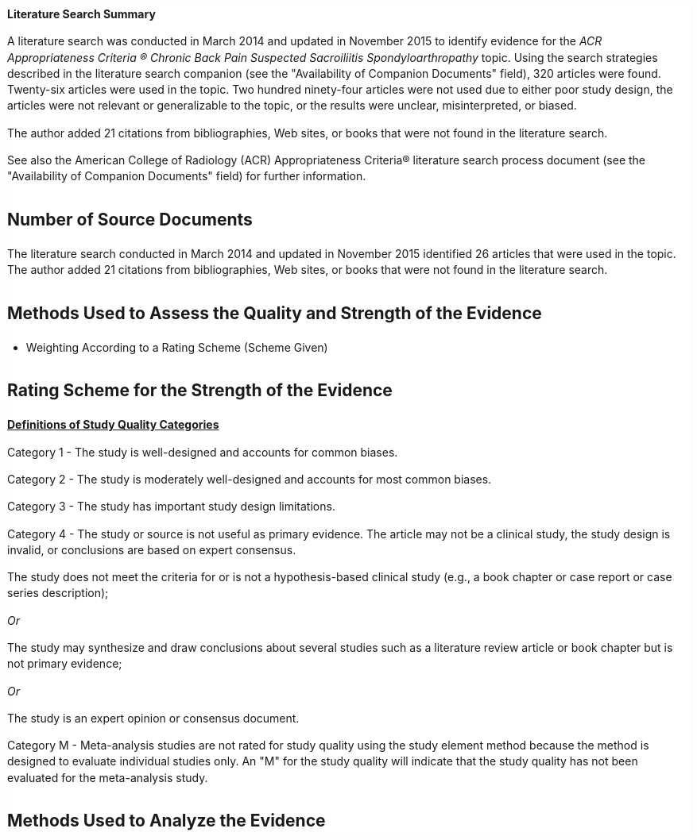 

**Literature Search Summary**

A literature search was conducted in March 2014 and updated in November 2015 to identify evidence for the _ACR Appropriateness Criteria ® Chronic Back Pain Suspected Sacroiliitis Spondyloarthropathy_ topic. Using the search strategies described in the literature search companion (see the "Availability of Companion Documents" field), 320 articles were found. Twenty-six articles were used in the topic. Two hundred ninety-four articles were not used due to either poor study design, the articles were not relevant or generalizable to the topic, or the results were unclear, misinterpreted, or biased.

The author added 21 citations from bibliographies, Web sites, or books that were not found in the literature search.

See also the American College of Radiology (ACR) Appropriateness Criteria® literature search process document (see the "Availability of Companion Documents" field) for further information.

## Number of Source Documents



The literature search conducted in March 2014 and updated in November 2015 identified 26 articles that were used in the topic. The author added 21 citations from bibliographies, Web sites, or books that were not found in the literature search.

## Methods Used to Assess the Quality and Strength of the Evidence

- Weighting According to a Rating Scheme (Scheme Given)

## Rating Scheme for the Strength of the Evidence

<div class="content_para"><p><strong><span style="text-decoration: underline;">Definitions of Study Quality Categories</span></strong></p>
<p>Category 1 - The study is well-designed and accounts for common biases.</p>
<p>Category 2 - The study is moderately well-designed and accounts for most common biases.</p>
<p>Category 3 - The study has important study design limitations.</p>
<p>Category 4 - The study or source is not useful as primary evidence. The article may not be a clinical study, the study design is invalid, or conclusions are based on expert consensus.</p>
<p class="Indent">The study does not meet the criteria for or is not a hypothesis-based clinical study (e.g., a book chapter or case report or case series description);</p>
<p class="Indent"><em>Or</em></p>
<p class="Indent">The study may synthesize and draw conclusions about several studies such as a literature review article or book chapter but is not primary evidence;</p>
<p class="Indent"><em>Or</em></p>
<p class="Indent">The study is an expert opinion or consensus document.</p>
<p>Category M - Meta-analysis studies are not rated for study quality using the study element method because the method is designed to evaluate individual studies only. An "M" for the study quality will indicate that the study quality has not been evaluated for the meta-analysis study.</p></div>

## Methods Used to Analyze the Evidence
